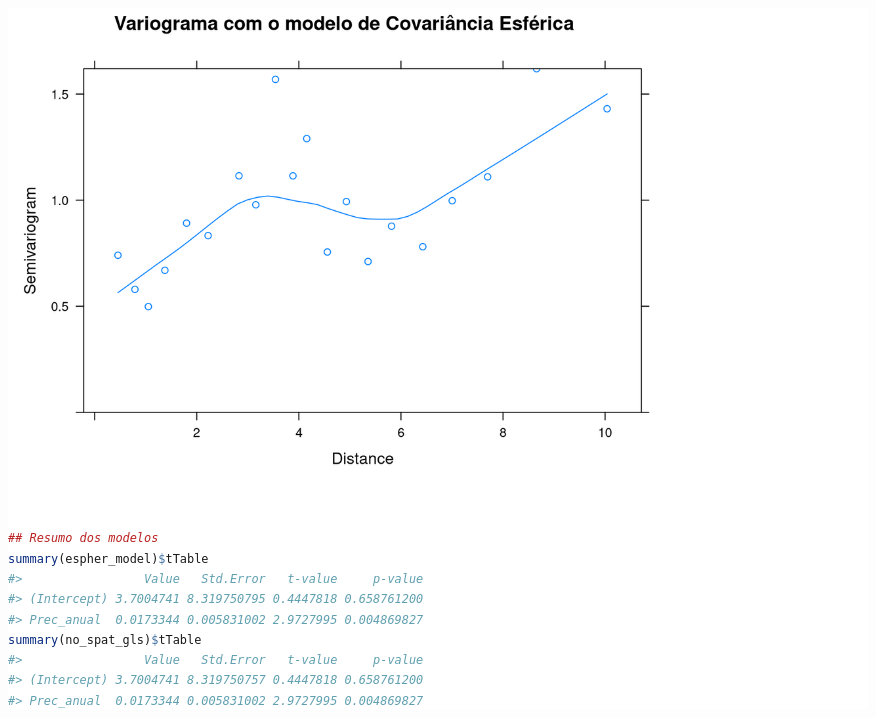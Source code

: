 <img src="cap_11_files/figure-html/unnamed-chunk-4-2.png" width="672" />

```r

## Resumo dos modelos
summary(espher_model)$tTable 
#>                 Value   Std.Error   t-value     p-value
#> (Intercept) 3.7004741 8.319750795 0.4447818 0.658761200
#> Prec_anual  0.0173344 0.005831002 2.9727995 0.004869827
summary(no_spat_gls)$tTable
#>                 Value   Std.Error   t-value     p-value
#> (Intercept) 3.7004741 8.319750757 0.4447818 0.658761200
#> Prec_anual  0.0173344 0.005831002 2.9727995 0.004869827
```
